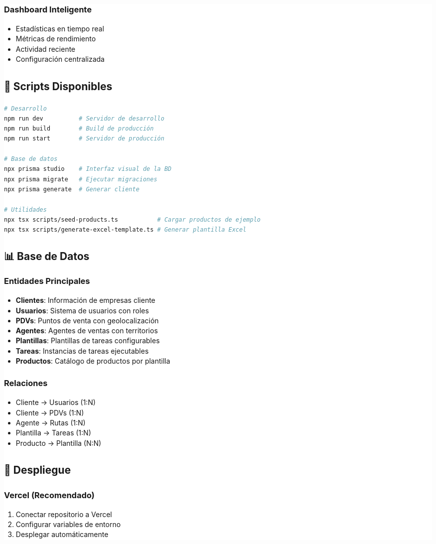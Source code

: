 ### **Dashboard Inteligente**
- Estadísticas en tiempo real
- Métricas de rendimiento
- Actividad reciente
- Configuración centralizada

## 🔧 Scripts Disponibles

```bash
# Desarrollo
npm run dev          # Servidor de desarrollo
npm run build        # Build de producción
npm run start        # Servidor de producción

# Base de datos
npx prisma studio    # Interfaz visual de la BD
npx prisma migrate   # Ejecutar migraciones
npx prisma generate  # Generar cliente

# Utilidades
npx tsx scripts/seed-products.ts           # Cargar productos de ejemplo
npx tsx scripts/generate-excel-template.ts # Generar plantilla Excel
```

## 📊 Base de Datos

### **Entidades Principales**
- **Clientes**: Información de empresas cliente
- **Usuarios**: Sistema de usuarios con roles
- **PDVs**: Puntos de venta con geolocalización
- **Agentes**: Agentes de ventas con territorios
- **Plantillas**: Plantillas de tareas configurables
- **Tareas**: Instancias de tareas ejecutables
- **Productos**: Catálogo de productos por plantilla

### **Relaciones**
- Cliente → Usuarios (1:N)
- Cliente → PDVs (1:N)
- Agente → Rutas (1:N)
- Plantilla → Tareas (1:N)
- Producto → Plantilla (N:N)

## 🚀 Despliegue

### **Vercel (Recomendado)**
1. Conectar repositorio a Vercel
2. Configurar variables de entorno
3. Desplegar automáticamente
